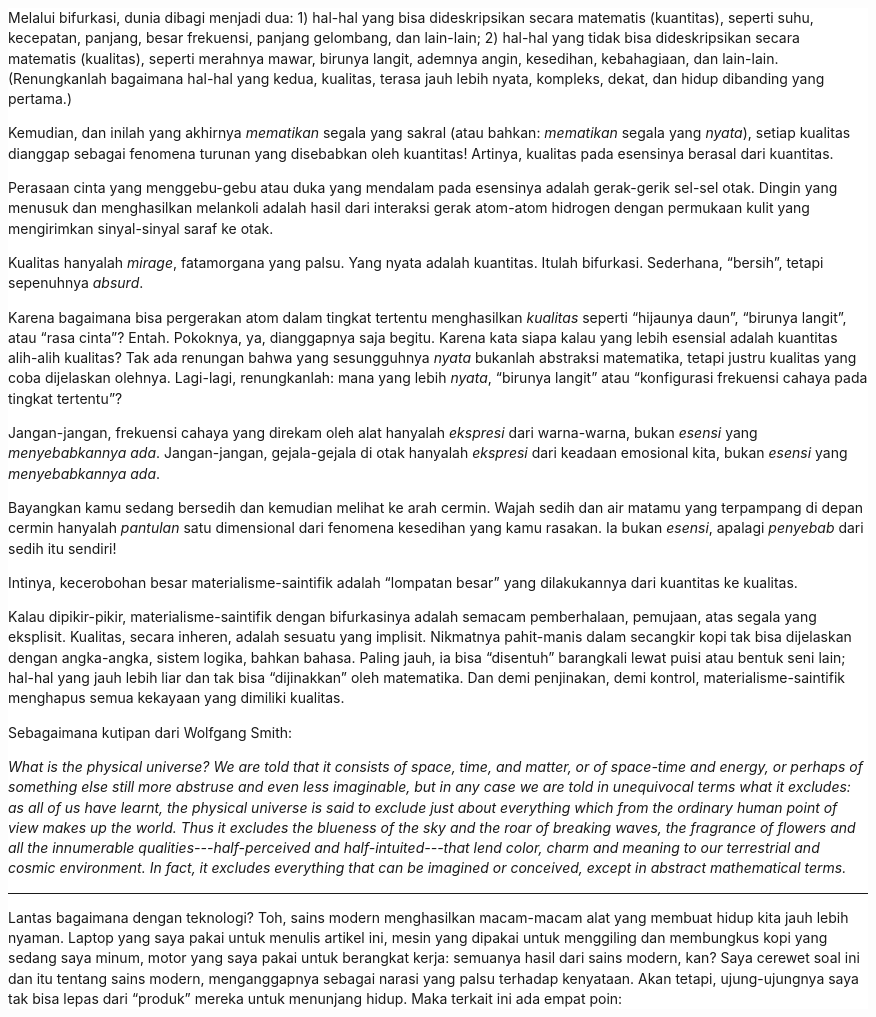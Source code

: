 Melalui bifurkasi, dunia dibagi menjadi dua: 1) hal-hal yang bisa dideskripsikan secara matematis (kuantitas), seperti suhu, kecepatan, panjang, besar frekuensi, panjang gelombang, dan lain-lain; 2) hal-hal yang tidak bisa dideskripsikan secara matematis (kualitas), seperti merahnya mawar, birunya langit, ademnya angin, kesedihan, kebahagiaan, dan lain-lain. (Renungkanlah bagaimana hal-hal yang kedua, kualitas, terasa jauh lebih nyata, kompleks, dekat, dan hidup dibanding yang pertama.) 

Kemudian, dan inilah yang akhirnya *mematikan* segala yang sakral (atau bahkan: *mematikan* segala yang *nyata*), setiap kualitas dianggap sebagai fenomena turunan yang disebabkan oleh kuantitas! Artinya, kualitas pada esensinya berasal dari kuantitas.

Perasaan cinta yang menggebu-gebu atau duka yang mendalam pada esensinya adalah gerak-gerik sel-sel otak. Dingin yang menusuk dan menghasilkan melankoli adalah hasil dari interaksi gerak atom-atom hidrogen dengan permukaan kulit yang mengirimkan sinyal-sinyal saraf ke otak. 

Kualitas hanyalah *mirage*, fatamorgana yang palsu. Yang nyata adalah kuantitas. Itulah bifurkasi. Sederhana, “bersih”, tetapi sepenuhnya *absurd*. 

Karena bagaimana bisa pergerakan atom dalam tingkat tertentu menghasilkan *kualitas* seperti “hijaunya daun”, “birunya langit”, atau “rasa cinta”? Entah. Pokoknya, ya, dianggapnya saja begitu. Karena kata siapa kalau yang lebih esensial adalah kuantitas alih-alih kualitas? Tak ada renungan bahwa yang sesungguhnya *nyata* bukanlah abstraksi matematika, tetapi justru kualitas yang coba dijelaskan olehnya. Lagi-lagi, renungkanlah: mana yang lebih *nyata*, “birunya langit” atau “konfigurasi frekuensi cahaya pada tingkat tertentu”?

Jangan-jangan, frekuensi cahaya yang direkam oleh alat hanyalah *ekspresi* dari warna-warna, bukan *esensi* yang *menyebabkannya ada*. Jangan-jangan, gejala-gejala di otak hanyalah *ekspresi* dari keadaan emosional kita, bukan *esensi* yang *menyebabkannya ada*.

Bayangkan kamu sedang bersedih dan kemudian melihat ke arah cermin. Wajah sedih dan air matamu yang terpampang di depan cermin hanyalah *pantulan* satu dimensional dari fenomena kesedihan yang kamu rasakan. Ia bukan *esensi*, apalagi *penyebab* dari sedih itu sendiri!

Intinya, kecerobohan besar materialisme-saintifik adalah “lompatan besar” yang dilakukannya dari kuantitas ke kualitas. 

Kalau dipikir-pikir, materialisme-saintifik dengan bifurkasinya adalah semacam pemberhalaan, pemujaan, atas segala yang eksplisit. Kualitas, secara inheren, adalah sesuatu yang implisit. Nikmatnya pahit-manis dalam secangkir kopi tak bisa dijelaskan dengan angka-angka, sistem logika, bahkan bahasa. Paling jauh, ia bisa “disentuh” barangkali lewat puisi atau bentuk seni lain; hal-hal yang jauh lebih liar dan tak bisa “dijinakkan” oleh matematika. Dan demi penjinakan, demi kontrol, materialisme-saintifik menghapus semua kekayaan yang dimiliki kualitas. 

Sebagaimana kutipan dari Wolfgang Smith:

*What is the physical universe? We are told that it consists of space, time, and matter, or of space-time and energy, or perhaps of something else still more abstruse and even less imaginable, but in any case we are told in unequivocal terms what it excludes: as all of us have learnt, the physical universe is said to exclude just about everything which from the ordinary human point of view makes up the world. Thus it excludes the blueness of the sky and the roar of breaking waves, the fragrance of flowers and all the innumerable qualities---half-perceived and half-intuited---that lend color, charm and meaning to our terrestrial and cosmic environment. In fact, it  excludes everything that can be imagined or conceived, except in abstract mathematical terms.* 

***

Lantas bagaimana dengan teknologi? Toh, sains modern menghasilkan macam-macam alat yang membuat hidup kita jauh lebih nyaman. Laptop yang saya pakai untuk menulis artikel ini, mesin yang dipakai untuk menggiling dan membungkus kopi yang sedang saya minum, motor yang saya pakai untuk berangkat kerja: semuanya hasil dari sains modern, kan? Saya cerewet soal ini dan itu tentang sains modern, menganggapnya sebagai narasi yang palsu terhadap kenyataan. Akan tetapi, ujung-ujungnya saya tak bisa lepas dari “produk” mereka untuk menunjang hidup. Maka terkait ini ada empat poin:
